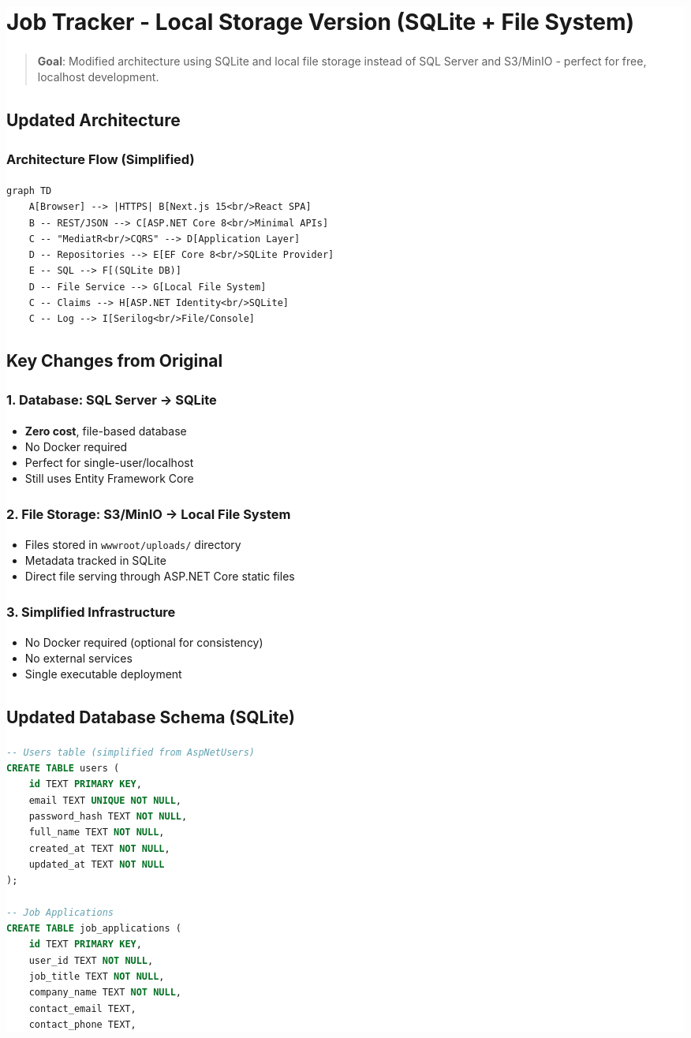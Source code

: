 # Job Tracker - Local Storage Version (SQLite + File System)

> **Goal**: Modified architecture using SQLite and local file storage instead of SQL Server and S3/MinIO - perfect for free, localhost development.

## Updated Architecture

### Architecture Flow (Simplified)

```mermaid
graph TD
    A[Browser] --> |HTTPS| B[Next.js 15<br/>React SPA]
    B -- REST/JSON --> C[ASP.NET Core 8<br/>Minimal APIs]
    C -- "MediatR<br/>CQRS" --> D[Application Layer]
    D -- Repositories --> E[EF Core 8<br/>SQLite Provider]
    E -- SQL --> F[(SQLite DB)]
    D -- File Service --> G[Local File System]
    C -- Claims --> H[ASP.NET Identity<br/>SQLite]
    C -- Log --> I[Serilog<br/>File/Console]
```

## Key Changes from Original

### 1. Database: SQL Server → SQLite
- **Zero cost**, file-based database
- No Docker required
- Perfect for single-user/localhost
- Still uses Entity Framework Core

### 2. File Storage: S3/MinIO → Local File System
- Files stored in `wwwroot/uploads/` directory
- Metadata tracked in SQLite
- Direct file serving through ASP.NET Core static files

### 3. Simplified Infrastructure
- No Docker required (optional for consistency)
- No external services
- Single executable deployment

## Updated Database Schema (SQLite)

```sql
-- Users table (simplified from AspNetUsers)
CREATE TABLE users (
    id TEXT PRIMARY KEY,
    email TEXT UNIQUE NOT NULL,
    password_hash TEXT NOT NULL,
    full_name TEXT NOT NULL,
    created_at TEXT NOT NULL,
    updated_at TEXT NOT NULL
);

-- Job Applications
CREATE TABLE job_applications (
    id TEXT PRIMARY KEY,
    user_id TEXT NOT NULL,
    job_title TEXT NOT NULL,
    company_name TEXT NOT NULL,
    contact_email TEXT,
    contact_phone TEXT,
```